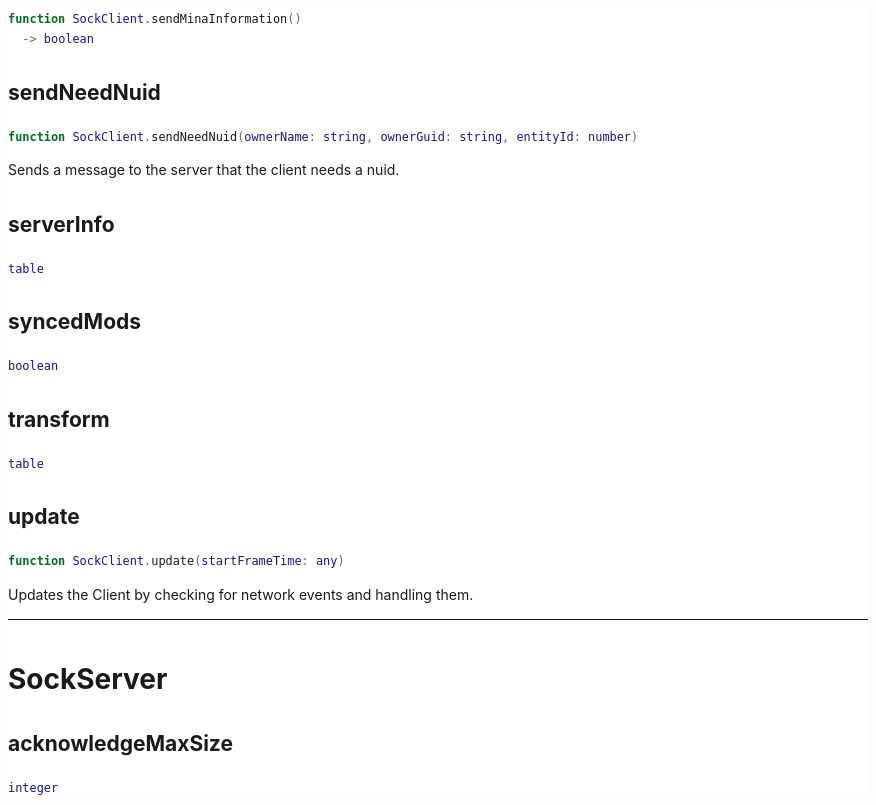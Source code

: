 ```lua
function SockClient.sendMinaInformation()
  -> boolean
```

## sendNeedNuid


```lua
function SockClient.sendNeedNuid(ownerName: string, ownerGuid: string, entityId: number)
```

Sends a message to the server that the client needs a nuid.

## serverInfo


```lua
table
```

## syncedMods


```lua
boolean
```

## transform


```lua
table
```

## update


```lua
function SockClient.update(startFrameTime: any)
```

 Updates the Client by checking for network events and handling them.


---

# SockServer

## acknowledgeMaxSize


```lua
integer
```
